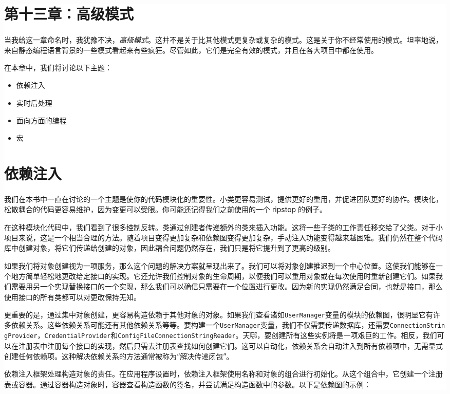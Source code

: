 # 第十三章：高级模式

当我给这一章命名时，我犹豫不决，*高级模式*。这并不是关于比其他模式更复杂或复杂的模式。这是关于你不经常使用的模式。坦率地说，来自静态编程语言背景的一些模式看起来有些疯狂。尽管如此，它们是完全有效的模式，并且在各大项目中都在使用。

在本章中，我们将讨论以下主题：

+   依赖注入

+   实时后处理

+   面向方面的编程

+   宏

# 依赖注入

我们在本书中一直在讨论的一个主题是使你的代码模块化的重要性。小类更容易测试，提供更好的重用，并促进团队更好的协作。模块化，松散耦合的代码更容易维护，因为变更可以受限。你可能还记得我们之前使用的一个 ripstop 的例子。

在这种模块化代码中，我们看到了很多控制反转。类通过创建者传递额外的类来插入功能。这将一些子类的工作责任移交给了父类。对于小项目来说，这是一个相当合理的方法。随着项目变得更加复杂和依赖图变得更加复杂，手动注入功能变得越来越困难。我们仍然在整个代码库中创建对象，将它们传递给创建的对象，因此耦合问题仍然存在，我们只是将它提升到了更高的级别。

如果我们将对象创建视为一项服务，那么这个问题的解决方案就呈现出来了。我们可以将对象创建推迟到一个中心位置。这使我们能够在一个地方简单轻松地更改给定接口的实现。它还允许我们控制对象的生命周期，以便我们可以重用对象或在每次使用时重新创建它们。如果我们需要用另一个实现替换接口的一个实现，那么我们可以确信只需要在一个位置进行更改。因为新的实现仍然满足合同，也就是接口，那么使用接口的所有类都可以对更改保持无知。

更重要的是，通过集中对象创建，更容易构造依赖于其他对象的对象。如果我们查看诸如`UserManager`变量的模块的依赖图，很明显它有许多依赖关系。这些依赖关系可能还有其他依赖关系等等。要构建一个`UserManager`变量，我们不仅需要传递数据库，还需要`ConnectionStringProvider`，`CredentialProvider`和`ConfigFileConnectionStringReader`。天哪，要创建所有这些实例将是一项艰巨的工作。相反，我们可以在注册表中注册每个接口的实现，然后只需去注册表查找如何创建它们。这可以自动化，依赖关系会自动注入到所有依赖项中，无需显式创建任何依赖项。这种解决依赖关系的方法通常被称为“解决传递闭包”。

依赖注入框架处理构造对象的责任。在应用程序设置时，依赖注入框架使用名称和对象的组合进行初始化。从这个组合中，它创建一个注册表或容器。通过容器构造对象时，容器查看构造函数的签名，并尝试满足构造函数中的参数。以下是依赖图的示例：
